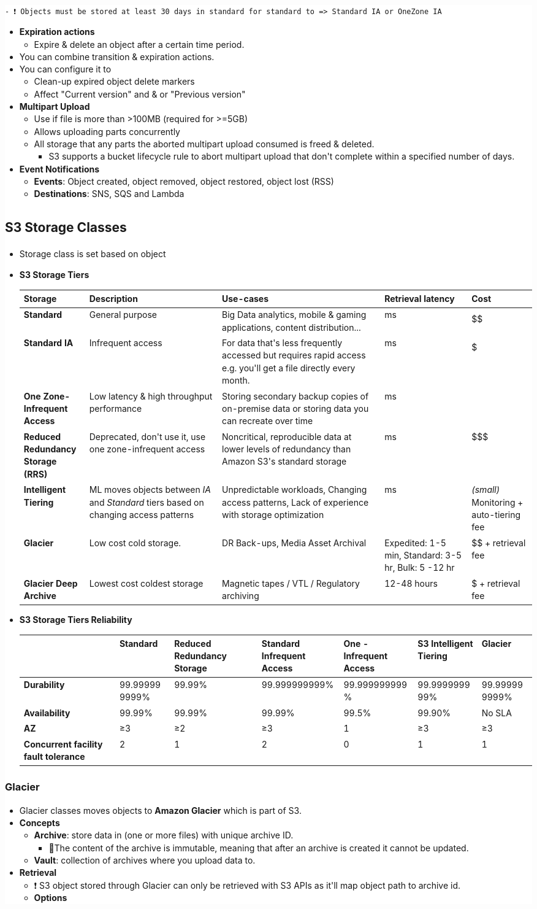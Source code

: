     - ❗ Objects must be stored at least 30 days in standard for standard to => Standard IA or OneZone IA
  - **Expiration actions**
    - Expire & delete an object after a certain time period.
  - You can combine transition & expiration actions.
  - You can configure it to
    - Clean-up expired object delete markers
    - Affect "Current version" and & or "Previous version"
- **Multipart Upload**
  - Use if file is more than >100MB (required for >=5GB)
  - Allows uploading parts concurrently
  - All storage that any parts the aborted multipart upload consumed is freed & deleted.
    - S3 supports a bucket lifecycle rule to abort multipart upload that don't complete within a specified number of days.
- **Event Notifications**
  - **Events**: Object created, object removed, object restored, object lost (RSS)
  - **Destinations**: SNS, SQS and Lambda

## S3 Storage Classes

- Storage class is set based on object
- **S3 Storage Tiers**

    | Storage | Description | Use-cases | Retrieval latency | Cost |
    | ------- | ----------- | --------- | ----------------- | ---- |
    | **Standard** | General purpose | Big Data analytics, mobile & gaming applications, content distribution... | ms | $$$$$$ |
    | **Standard IA** | Infrequent access | For data that's less frequently accessed but requires rapid access e.g. you'll get a file directly every month. | ms | $$$$$ |
    | **One Zone-Infrequent Access** | Low latency & high throughput performance | Storing secondary backup copies of on-premise data or storing data you can recreate over time | ms | $$$$ |
    | **Reduced Redundancy Storage (RRS)** | Deprecated, don't use it, use one zone-infrequent access | Noncritical, reproducible data at lower levels of redundancy than Amazon S3's standard storage | ms | $$$ |
    | **Intelligent Tiering** | ML moves objects between *IA* and *Standard* tiers based on changing access patterns | Unpredictable workloads, Changing access patterns, Lack of experience with storage optimization | ms | *(small)* Monitoring + auto-tiering fee |
    | **Glacier** | Low cost cold storage. | DR Back-ups, Media Asset Archival | Expedited: 1-5 min, Standard: 3-5 hr, Bulk: 5 -12 hr | $$ + retrieval fee |
    | **Glacier Deep Archive** | Lowest cost coldest storage |  Magnetic tapes / VTL / Regulatory archiving  | 12-48 hours | $ + retrieval fee |
- **S3 Storage Tiers Reliability**

  | | Standard | Reduced Redundancy Storage | Standard Infrequent Access | One - Infrequent Access | S3 Intelligent Tiering | Glacier |
  |--|--|--|--|--|--|--|
  | **Durability** | 99.999999999% | 99.99% | 99.999999999% | 99.999999999% | 99.999999999% |  99.999999999% |
  | **Availability** | 99.99% | 99.99% | 99.99% | 99.5% | 99.90% | No SLA |
  | **AZ** | ≥3 | ≥2 | ≥3 | 1 | ≥3 | ≥3 |
  | **Concurrent facility fault tolerance** | 2 | 1 | 2 | 0 | 1 | 1 |

### Glacier

- Glacier classes moves objects to **Amazon Glacier** which is part of S3.
- **Concepts**
  - **Archive**: store data in (one or more files) with unique archive ID.
    - 📝The content of the archive is immutable, meaning that after an archive is created it cannot be updated.
  - **Vault**: collection of archives where you upload data to.
- **Retrieval**
  - ❗ S3 object stored through Glacier can only be retrieved with S3 APIs as it'll map object path to archive id.
  - **Options**
